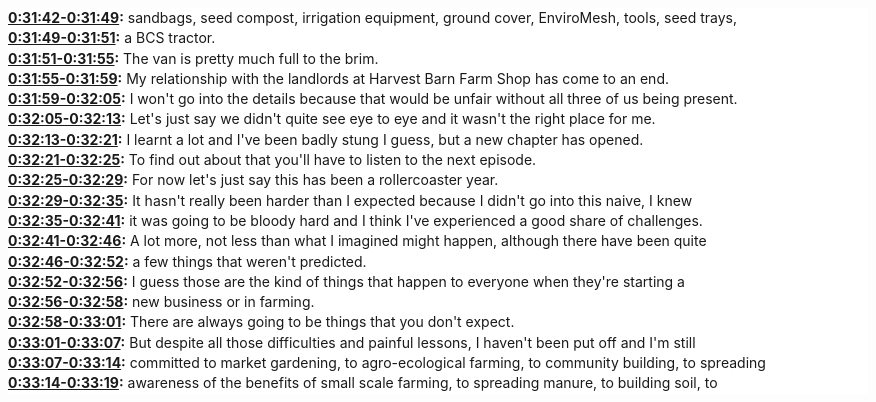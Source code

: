 **[0:31:42-0:31:49](https://soundcloud.com/farmerama-radio/45-gardens-of-sanctuary-the-adventure-of-organic-farming-and-biodynamic-wines#t=0:31:42):**  sandbags, seed compost, irrigation equipment, ground cover, EnviroMesh, tools, seed trays,  
**[0:31:49-0:31:51](https://soundcloud.com/farmerama-radio/45-gardens-of-sanctuary-the-adventure-of-organic-farming-and-biodynamic-wines#t=0:31:49):**  a BCS tractor.  
**[0:31:51-0:31:55](https://soundcloud.com/farmerama-radio/45-gardens-of-sanctuary-the-adventure-of-organic-farming-and-biodynamic-wines#t=0:31:51):**  The van is pretty much full to the brim.  
**[0:31:55-0:31:59](https://soundcloud.com/farmerama-radio/45-gardens-of-sanctuary-the-adventure-of-organic-farming-and-biodynamic-wines#t=0:31:55):**  My relationship with the landlords at Harvest Barn Farm Shop has come to an end.  
**[0:31:59-0:32:05](https://soundcloud.com/farmerama-radio/45-gardens-of-sanctuary-the-adventure-of-organic-farming-and-biodynamic-wines#t=0:31:59):**  I won't go into the details because that would be unfair without all three of us being present.  
**[0:32:05-0:32:13](https://soundcloud.com/farmerama-radio/45-gardens-of-sanctuary-the-adventure-of-organic-farming-and-biodynamic-wines#t=0:32:05):**  Let's just say we didn't quite see eye to eye and it wasn't the right place for me.  
**[0:32:13-0:32:21](https://soundcloud.com/farmerama-radio/45-gardens-of-sanctuary-the-adventure-of-organic-farming-and-biodynamic-wines#t=0:32:13):**  I learnt a lot and I've been badly stung I guess, but a new chapter has opened.  
**[0:32:21-0:32:25](https://soundcloud.com/farmerama-radio/45-gardens-of-sanctuary-the-adventure-of-organic-farming-and-biodynamic-wines#t=0:32:21):**  To find out about that you'll have to listen to the next episode.  
**[0:32:25-0:32:29](https://soundcloud.com/farmerama-radio/45-gardens-of-sanctuary-the-adventure-of-organic-farming-and-biodynamic-wines#t=0:32:25):**  For now let's just say this has been a rollercoaster year.  
**[0:32:29-0:32:35](https://soundcloud.com/farmerama-radio/45-gardens-of-sanctuary-the-adventure-of-organic-farming-and-biodynamic-wines#t=0:32:29):**  It hasn't really been harder than I expected because I didn't go into this naive, I knew  
**[0:32:35-0:32:41](https://soundcloud.com/farmerama-radio/45-gardens-of-sanctuary-the-adventure-of-organic-farming-and-biodynamic-wines#t=0:32:35):**  it was going to be bloody hard and I think I've experienced a good share of challenges.  
**[0:32:41-0:32:46](https://soundcloud.com/farmerama-radio/45-gardens-of-sanctuary-the-adventure-of-organic-farming-and-biodynamic-wines#t=0:32:41):**  A lot more, not less than what I imagined might happen, although there have been quite  
**[0:32:46-0:32:52](https://soundcloud.com/farmerama-radio/45-gardens-of-sanctuary-the-adventure-of-organic-farming-and-biodynamic-wines#t=0:32:46):**  a few things that weren't predicted.  
**[0:32:52-0:32:56](https://soundcloud.com/farmerama-radio/45-gardens-of-sanctuary-the-adventure-of-organic-farming-and-biodynamic-wines#t=0:32:52):**  I guess those are the kind of things that happen to everyone when they're starting a  
**[0:32:56-0:32:58](https://soundcloud.com/farmerama-radio/45-gardens-of-sanctuary-the-adventure-of-organic-farming-and-biodynamic-wines#t=0:32:56):**  new business or in farming.  
**[0:32:58-0:33:01](https://soundcloud.com/farmerama-radio/45-gardens-of-sanctuary-the-adventure-of-organic-farming-and-biodynamic-wines#t=0:32:58):**  There are always going to be things that you don't expect.  
**[0:33:01-0:33:07](https://soundcloud.com/farmerama-radio/45-gardens-of-sanctuary-the-adventure-of-organic-farming-and-biodynamic-wines#t=0:33:01):**  But despite all those difficulties and painful lessons, I haven't been put off and I'm still  
**[0:33:07-0:33:14](https://soundcloud.com/farmerama-radio/45-gardens-of-sanctuary-the-adventure-of-organic-farming-and-biodynamic-wines#t=0:33:07):**  committed to market gardening, to agro-ecological farming, to community building, to spreading  
**[0:33:14-0:33:19](https://soundcloud.com/farmerama-radio/45-gardens-of-sanctuary-the-adventure-of-organic-farming-and-biodynamic-wines#t=0:33:14):**  awareness of the benefits of small scale farming, to spreading manure, to building soil, to  
